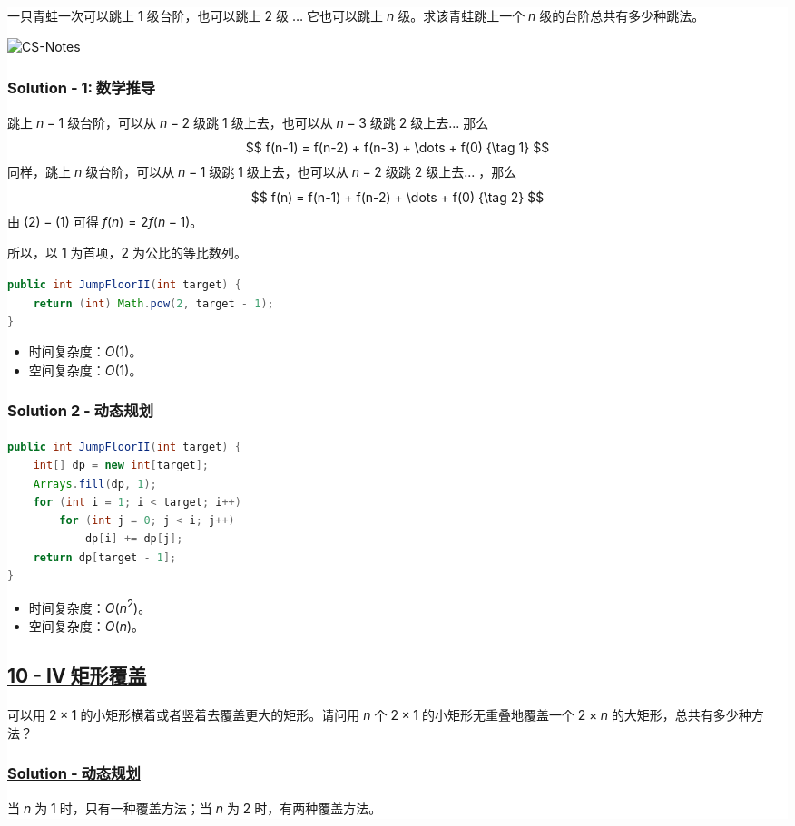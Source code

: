 一只青蛙一次可以跳上 $1$ 级台阶，也可以跳上 $2$ 级 $\dots$ 它也可以跳上 $n$ 级。求该青蛙跳上一个 $n$ 级的台阶总共有多少种跳法。

![CS-Notes](https://cs-notes-1256109796.cos.ap-guangzhou.myqcloud.com/cd411a94-3786-4c94-9e08-f28320e010d5.png)

### Solution - 1: 数学推导

跳上 $n-1$  级台阶，可以从 $n-2$ 级跳 $1$ 级上去，也可以从 $n-3$ 级跳 $2$ 级上去... 那么
$$
f(n-1) = f(n-2) + f(n-3) + \dots + f(0) {\tag 1}
$$
同样，跳上 $n$ 级台阶，可以从 $n-1$ 级跳 $1$ 级上去，也可以从 $n-2$ 级跳 $2$ 级上去... ，那么
$$
f(n) = f(n-1) + f(n-2) + \dots + f(0) {\tag 2}
$$
由 $(2) - (1)$ 可得 $f(n)=2f(n-1)$。

所以，以 $1$ 为首项，$2$ 为公比的等比数列。

```java
public int JumpFloorII(int target) {
    return (int) Math.pow(2, target - 1);
}
```

- 时间复杂度：$O(1)$。
- 空间复杂度：$O(1)$。

### Solution 2 - 动态规划

```java
public int JumpFloorII(int target) {
    int[] dp = new int[target];
    Arrays.fill(dp, 1);
    for (int i = 1; i < target; i++)
        for (int j = 0; j < i; j++)
            dp[i] += dp[j];
    return dp[target - 1];
}
```

- 时间复杂度：$O(n^2)$。
- 空间复杂度：$O(n)$。

## [10 - IV 矩形覆盖](https://www.nowcoder.com/practice/72a5a919508a4251859fb2cfb987a0e6?tpId=13&tqId=11163&tPage=1&rp=1&ru=/ta/coding-interviews&qru=/ta/coding-interviews/question-ranking&from=cyc_github)

可以用 $2\times1$ 的小矩形横着或者竖着去覆盖更大的矩形。请问用 $n$ 个 $2\times 1$ 的小矩形无重叠地覆盖一个 $2\times n$ 的大矩形，总共有多少种方法？

### [Solution - 动态规划](https://cyc2018.github.io/CS-Notes/#/notes/10.2%20%E7%9F%A9%E5%BD%A2%E8%A6%86%E7%9B%96)

当 $n$ 为 $1$ 时，只有一种覆盖方法；当 $n$ 为 $2$ 时，有两种覆盖方法。
